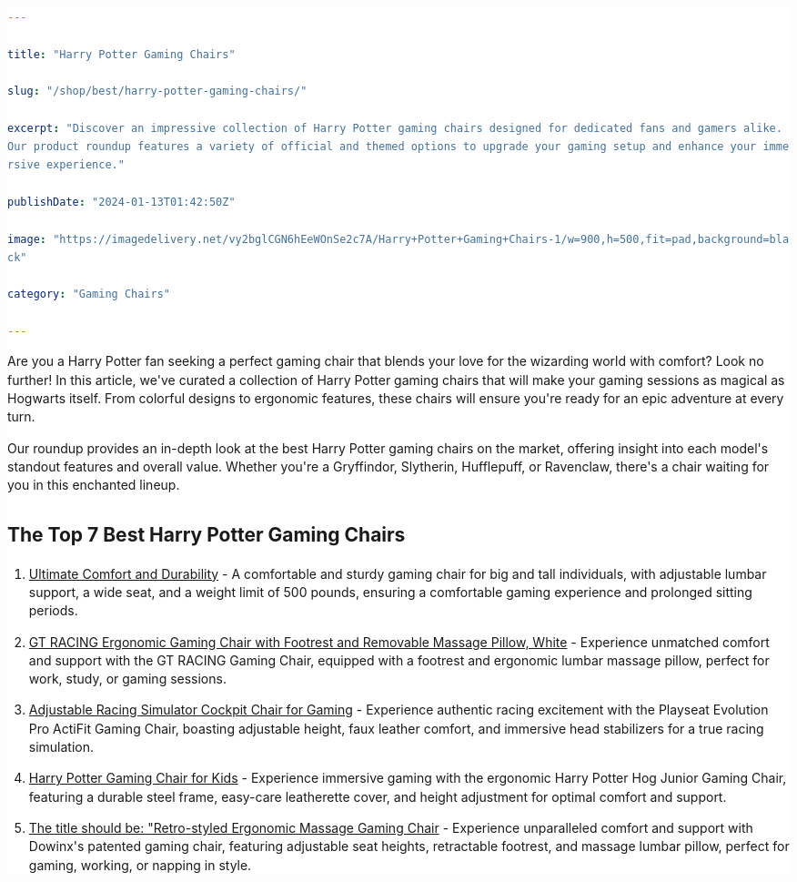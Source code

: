 ```yaml
---

title: "Harry Potter Gaming Chairs"

slug: "/shop/best/harry-potter-gaming-chairs/"

excerpt: "Discover an impressive collection of Harry Potter gaming chairs designed for dedicated fans and gamers alike. Our product roundup features a variety of official and themed options to upgrade your gaming setup and enhance your immersive experience."

publishDate: "2024-01-13T01:42:50Z"

image: "https://imagedelivery.net/vy2bglCGN6hEeWOnSe2c7A/Harry+Potter+Gaming+Chairs-1/w=900,h=500,fit=pad,background=black"

category: "Gaming Chairs"

---
```


Are you a Harry Potter fan seeking a perfect gaming chair that blends your love for the wizarding world with comfort? Look no further! In this article, we've curated a collection of Harry Potter gaming chairs that will make your gaming sessions as magical as Hogwarts itself. From colorful designs to ergonomic features, these chairs will ensure you're ready for an epic adventure at every turn. 

Our roundup provides an in-depth look at the best Harry Potter gaming chairs on the market, offering insight into each model's standout features and overall value. Whether you're a Gryffindor, Slytherin, Hufflepuff, or Ravenclaw, there's a chair waiting for you in this enchanted lineup. 


## The Top 7 Best Harry Potter Gaming Chairs

1. [Ultimate Comfort and Durability](https://serp.ly/@serpgames/amazon/harry-potter-gaming-chairs?utm\_source=serpgames&utm\_medium=organic&utm\_campaign=website) - A comfortable and sturdy gaming chair for big and tall individuals, with adjustable lumbar support, a wide seat, and a weight limit of 500 pounds, ensuring a comfortable gaming experience and prolonged sitting periods.

2. [GT RACING Ergonomic Gaming Chair with Footrest and Removable Massage Pillow, White](https://serp.ly/@serpgames/amazon/harry-potter-gaming-chairs?utm\_source=serpgames&utm\_medium=organic&utm\_campaign=website) - Experience unmatched comfort and support with the GT RACING Gaming Chair, equipped with a footrest and ergonomic lumbar massage pillow, perfect for work, study, or gaming sessions.

3. [Adjustable Racing Simulator Cockpit Chair for Gaming](https://serp.ly/@serpgames/amazon/harry-potter-gaming-chairs?utm\_source=serpgames&utm\_medium=organic&utm\_campaign=website) - Experience authentic racing excitement with the Playseat Evolution Pro ActiFit Gaming Chair, boasting adjustable height, faux leather comfort, and immersive head stabilizers for a true racing simulation.

4. [Harry Potter Gaming Chair for Kids](https://serp.ly/@serpgames/amazon/harry-potter-gaming-chairs?utm\_source=serpgames&utm\_medium=organic&utm\_campaign=website) - Experience immersive gaming with the ergonomic Harry Potter Hog Junior Gaming Chair, featuring a durable steel frame, easy-care leatherette cover, and height adjustment for optimal comfort and support.

5. [The title should be: "Retro-styled Ergonomic Massage Gaming Chair](https://serp.ly/@serpgames/amazon/harry-potter-gaming-chairs?utm\_source=serpgames&utm\_medium=organic&utm\_campaign=website) - Experience unparalleled comfort and support with Dowinx's patented gaming chair, featuring adjustable seat heights, retractable footrest, and massage lumbar pillow, perfect for gaming, working, or napping in style.
